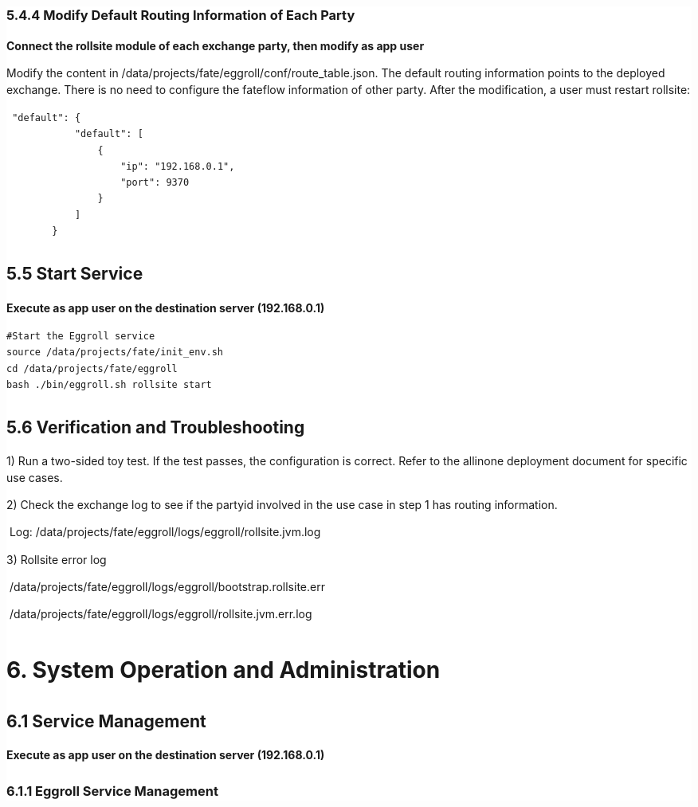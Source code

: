 
### 5.4.4 Modify Default Routing Information of Each Party

**Connect the rollsite module of each exchange party, then modify as app user**

Modify the content in /data/projects/fate/eggroll/conf/route\_table.json. The default routing information points to the deployed exchange. There is no need to configure the fateflow information of other party. After the modification, a user must restart rollsite:

```
 "default": {
            "default": [
                {
                    "ip": "192.168.0.1",
                    "port": 9370
                }
            ]
        }
```

## 5.5 Start Service

**Execute as app user on the destination server (192.168.0.1)**

```
#Start the Eggroll service
source /data/projects/fate/init_env.sh
cd /data/projects/fate/eggroll
bash ./bin/eggroll.sh rollsite start
```

## 5.6 Verification and Troubleshooting

1\) Run a two-sided toy test. If the test passes, the configuration is correct. Refer to the allinone deployment document for specific use cases.

2\) Check the exchange log to see if the partyid involved in the use case in step 1 has routing information.

​       Log: /data/projects/fate/eggroll/logs/eggroll/rollsite.jvm.log

3\) Rollsite error log

​      /data/projects/fate/eggroll/logs/eggroll/bootstrap.rollsite.err

​      /data/projects/fate/eggroll/logs/eggroll/rollsite.jvm.err.log

# 6\. System Operation and Administration

## 6.1 Service Management

**Execute as app user on the destination server (192.168.0.1)**

### 6.1.1 Eggroll Service Management
